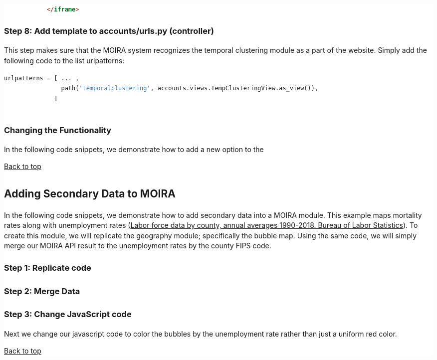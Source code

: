 ```html
            </iframe>
```
### Step 8: Add template to accounts/urls.py (controller)
This step makes sure that the MOIRA system recognizes the temporal clustering module as a part of the website. Simply add the following code to the list urlpatterns:
```python
urlpatterns = [ ... ,
                path('temporalclustering', accounts.views.TempClusteringView.as_view()),
              ]
              
```



### Changing the Functionality
In the following code snippets, we demonstrate how to add a new option to the 



[Back to top](https://github.com/geominr/moira-public#moira-mortality-information-research-analytics)
## Adding Secondary Data to MOIRA
In the following code snippets, we demonstrate how to add secondary data into a MOIRA module. This example maps mortality rates along with unemployment rates ([Labor force data by county, annual averages 1990-2018. Bureau of Labor Statistics](https://www.bls.gov/lau/)). To create this module, we will replicate the geography module; specifically the bubble map. Using the same code, we will simply merge our MOIRA API result to the unemployment rates by the county FIPS code. 
### Step 1: Replicate code
### Step 2: Merge Data
### Step 3: Change JavaScript code
Next we change our javascript code to color the bubbles by the unemployment rate rather than just a uniform red color.

[Back to top](https://github.com/geominr/moira-public#moira-mortality-information-research-analytics)
